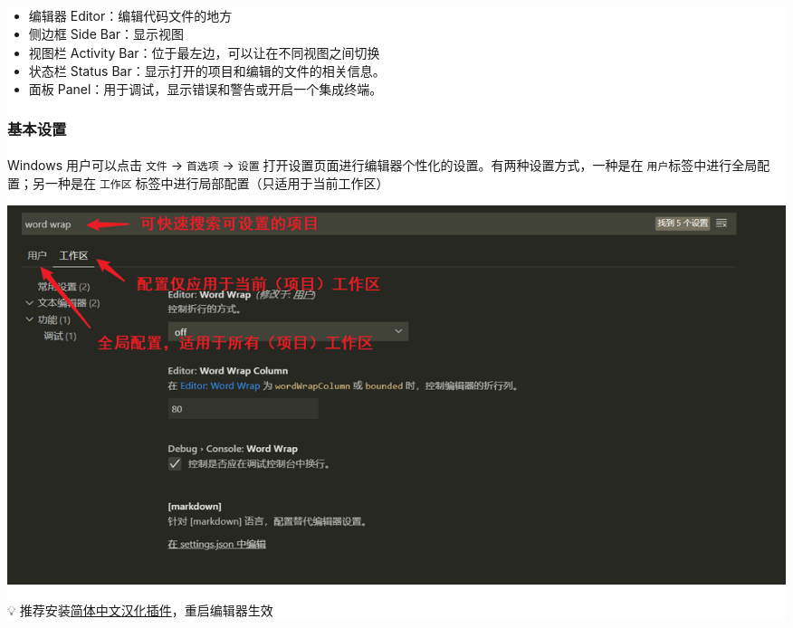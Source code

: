- 编辑器 Editor：编辑代码文件的地方
- 侧边框 Side Bar：显示视图
- 视图栏 Activity Bar：位于最左边，可以让在不同视图之间切换
- 状态栏 Status Bar：显示打开的项目和编辑的文件的相关信息。
- 面板 Panel：用于调试，显示错误和警告或开启一个集成终端。

### 基本设置
Windows 用户可以点击 `文件` -> `首选项` -> `设置` 打开设置页面进行编辑器个性化的设置。有两种设置方式，一种是在 `用户`标签中进行全局配置；另一种是在 `工作区` 标签中进行局部配置（只适用于当前工作区）

![设置](_v_images/20200614131637995_16484.png)

:bulb: 推荐安装[简体中文汉化插件](https://marketplace.visualstudio.com/items?itemName=MS-CEINTL.vscode-language-pack-zh-hans)，重启编辑器生效
